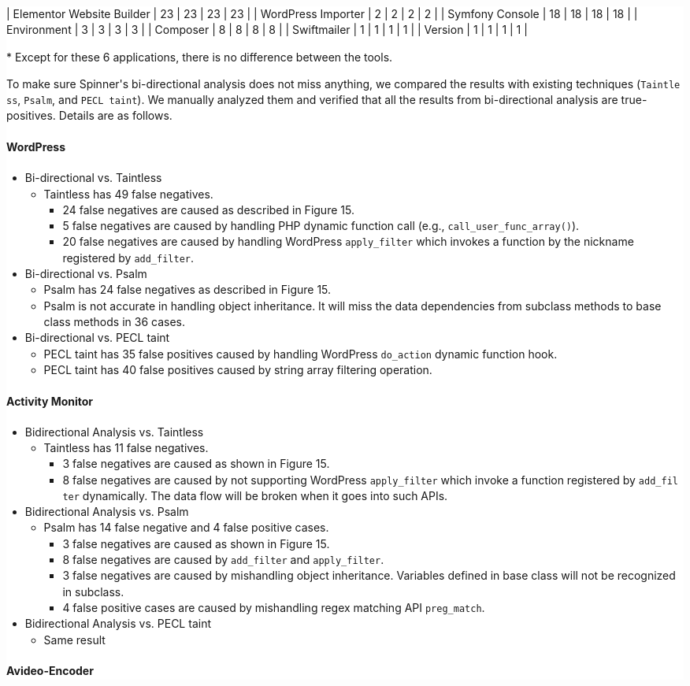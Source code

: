 | Elementor Website Builder |                      23 |        23 |    23 |         23 |
| WordPress Importer        |                       2 |         2 |     2 |          2 |
| Symfony Console           |                      18 |        18 |    18 |         18 |
| Environment               |                       3 |         3 |     3 |          3 |
| Composer                  |                       8 |         8 |     8 |          8 |
| Swiftmailer               |                       1 |         1 |     1 |          1 |
| Version                   |                       1 |         1 |     1 |          1 |

\* Except for these 6 applications, there is no difference between the tools.

To make sure Spinner's bi-directional analysis does not miss anything, we compared the results with existing techniques (`Taintless`, `Psalm`, and `PECL taint`). We manually analyzed them and verified that all the results from bi-directional analysis are true-positives. Details are as follows.

#### WordPress

- Bi-directional vs. Taintless
  - Taintless has 49 false negatives.
    - 24 false negatives are caused as described in Figure 15.
    - 5 false negatives are caused by handling PHP dynamic function call (e.g., `call_user_func_array()`).
    - 20 false negatives are caused by handling WordPress `apply_filter` which invokes a function by the nickname registered by `add_filter`.
- Bi-directional vs. Psalm
  - Psalm has 24 false negatives as described in Figure 15.
  - Psalm is not accurate in handling object inheritance. It will miss the data dependencies from subclass methods to base class methods in 36 cases.
- Bi-directional vs. PECL taint
  - PECL taint has 35 false positives caused by handling WordPress `do_action` dynamic function hook.
  - PECL taint has 40 false positives caused by string array filtering operation.

#### Activity Monitor

- Bidirectional Analysis vs. Taintless
  - Taintless has 11 false negatives.
    - 3 false negatives are caused as shown in Figure 15.
    - 8 false negatives are caused by not supporting WordPress `apply_filter` which invoke a function registered by `add_filter` dynamically. The data flow will be broken when it goes into such APIs.
- Bidirectional Analysis vs. Psalm
  - Psalm has 14 false negative and 4 false positive cases.
    - 3 false negatives are caused as shown in Figure 15.
    - 8 false negatives are caused by `add_filter` and `apply_filter`.
    - 3 false negatives are caused by mishandling object inheritance. Variables defined in base class will not be recognized in subclass.
    - 4 false positive cases are caused by mishandling regex matching API `preg_match`.
- Bidirectional Analysis vs. PECL taint
  - Same result

#### Avideo-Encoder
